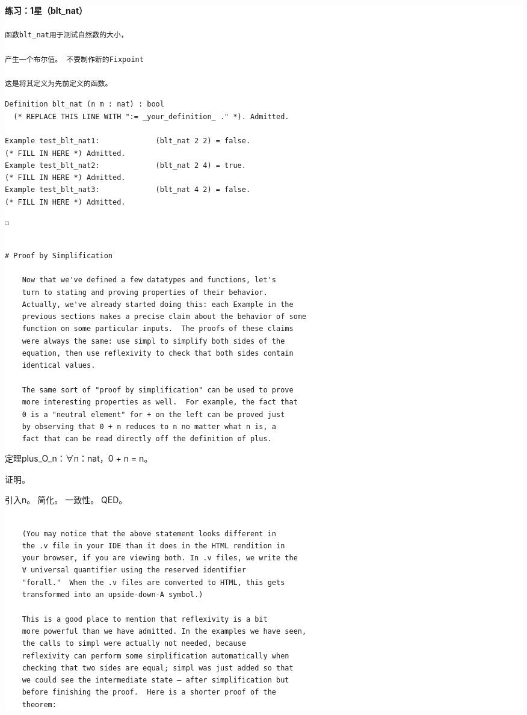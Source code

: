 #### 练习：1星（blt_nat）

    函数blt_nat用于测试自然数的大小，

    产生一个布尔值。 不要制作新的Fixpoint

    这是将其定义为先前定义的函数。

```
Definition blt_nat (n m : nat) : bool
  (* REPLACE THIS LINE WITH ":= _your_definition_ ." *). Admitted.

Example test_blt_nat1:             (blt_nat 2 2) = false.
(* FILL IN HERE *) Admitted.
Example test_blt_nat2:             (blt_nat 2 4) = true.
(* FILL IN HERE *) Admitted.
Example test_blt_nat3:             (blt_nat 4 2) = false.
(* FILL IN HERE *) Admitted.

```

    ☐

```

# Proof by Simplification

    Now that we've defined a few datatypes and functions, let's
    turn to stating and proving properties of their behavior.
    Actually, we've already started doing this: each Example in the
    previous sections makes a precise claim about the behavior of some
    function on some particular inputs.  The proofs of these claims
    were always the same: use simpl to simplify both sides of the
    equation, then use reflexivity to check that both sides contain
    identical values.

    The same sort of "proof by simplification" can be used to prove
    more interesting properties as well.  For example, the fact that
    0 is a "neutral element" for + on the left can be proved just
    by observing that 0 + n reduces to n no matter what n is, a
    fact that can be read directly off the definition of plus.

```

定理plus_O_n：∀n：nat，0 + n = n。

证明。

引入n。 简化。 一致性。 QED。

```

    (You may notice that the above statement looks different in
    the .v file in your IDE than it does in the HTML rendition in
    your browser, if you are viewing both. In .v files, we write the
    ∀ universal quantifier using the reserved identifier
    "forall."  When the .v files are converted to HTML, this gets
    transformed into an upside-down-A symbol.)

    This is a good place to mention that reflexivity is a bit
    more powerful than we have admitted. In the examples we have seen,
    the calls to simpl were actually not needed, because
    reflexivity can perform some simplification automatically when
    checking that two sides are equal; simpl was just added so that
    we could see the intermediate state — after simplification but
    before finishing the proof.  Here is a shorter proof of the
    theorem:

```